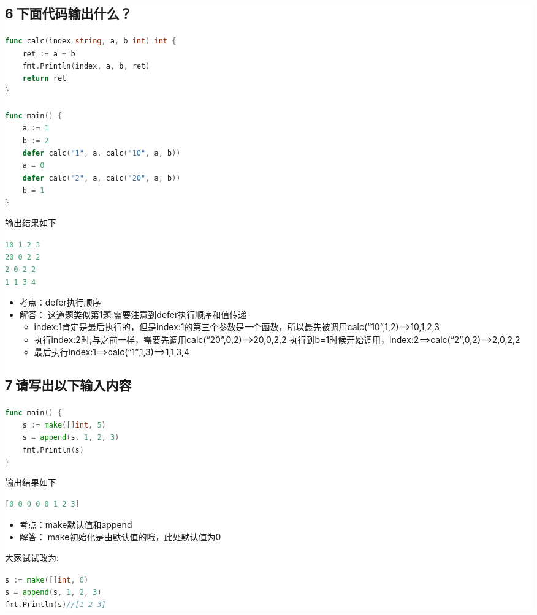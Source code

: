 
## 6 下面代码输出什么？
```go
func calc(index string, a, b int) int {
    ret := a + b
    fmt.Println(index, a, b, ret)
    return ret
}

func main() {
    a := 1
    b := 2
    defer calc("1", a, calc("10", a, b))
    a = 0
    defer calc("2", a, calc("20", a, b))
    b = 1
}
```
输出结果如下
```go
10 1 2 3
20 0 2 2
2 0 2 2
1 1 3 4
```
- 考点：defer执行顺序 
- 解答： 这道题类似第1题 需要注意到defer执行顺序和值传递
   - index:1肯定是最后执行的，但是index:1的第三个参数是一个函数，所以最先被调用calc(“10”,1,2)==>10,1,2,3 
   - 执行index:2时,与之前一样，需要先调用calc(“20”,0,2)==>20,0,2,2 执行到b=1时候开始调用，index:2==>calc(“2”,0,2)==>2,0,2,2 
   - 最后执行index:1==>calc(“1”,1,3)==>1,1,3,4
## 7 请写出以下输入内容
```go
func main() {
    s := make([]int, 5)
    s = append(s, 1, 2, 3)
    fmt.Println(s)
}
```
输出结果如下
```go
[0 0 0 0 0 1 2 3]
```
- 考点：make默认值和append 
- 解答： make初始化是由默认值的哦，此处默认值为0

大家试试改为:
```go
s := make([]int, 0)
s = append(s, 1, 2, 3)
fmt.Println(s)//[1 2 3]
```
